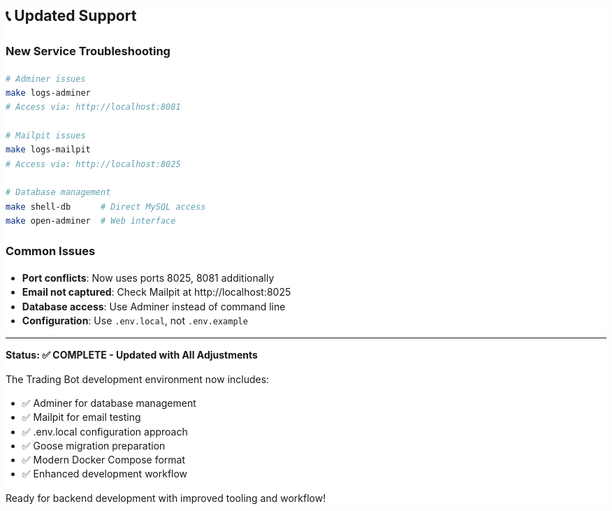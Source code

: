 ## 📞 Updated Support

### New Service Troubleshooting
```bash
# Adminer issues
make logs-adminer
# Access via: http://localhost:8081

# Mailpit issues  
make logs-mailpit
# Access via: http://localhost:8025

# Database management
make shell-db      # Direct MySQL access
make open-adminer  # Web interface
```

### Common Issues
- **Port conflicts**: Now uses ports 8025, 8081 additionally
- **Email not captured**: Check Mailpit at http://localhost:8025
- **Database access**: Use Adminer instead of command line
- **Configuration**: Use `.env.local`, not `.env.example`

---

**Status: ✅ COMPLETE - Updated with All Adjustments**

The Trading Bot development environment now includes:
- ✅ Adminer for database management
- ✅ Mailpit for email testing  
- ✅ .env.local configuration approach
- ✅ Goose migration preparation
- ✅ Modern Docker Compose format
- ✅ Enhanced development workflow

Ready for backend development with improved tooling and workflow!
